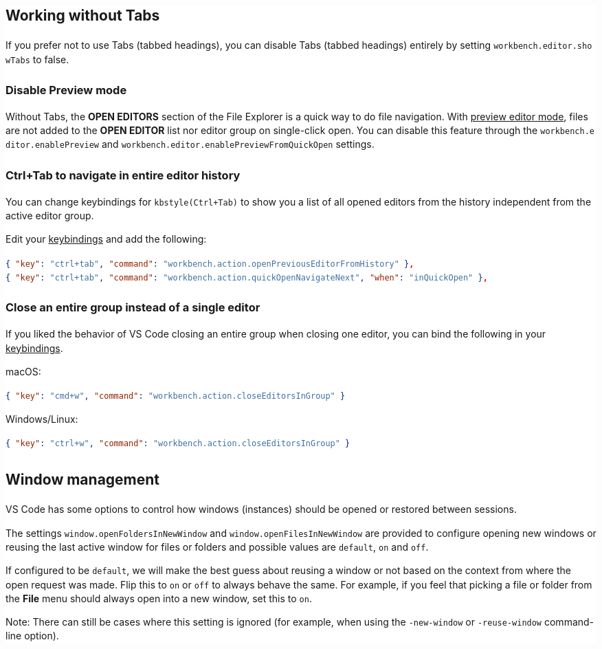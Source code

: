 ## Working without Tabs

If you prefer not to use Tabs (tabbed headings), you can disable Tabs (tabbed headings) entirely by setting `workbench.editor.showTabs` to false.

### Disable Preview mode

Without Tabs, the **OPEN EDITORS** section of the File Explorer is a quick way to do file navigation.  With [preview editor mode](/docs/getstarted/userinterface.md#preview-mode), files are not added to the **OPEN EDITOR** list nor editor group on single-click open. You can disable this feature through the `workbench.editor.enablePreview` and `workbench.editor.enablePreviewFromQuickOpen` settings.

### Ctrl+Tab to navigate in entire editor history

You can change keybindings for `kbstyle(Ctrl+Tab)` to show you a list of all opened editors from the history independent from the active editor group.

Edit your [keybindings](/docs/getstarted/keybindings.md) and add the following:

```json
{ "key": "ctrl+tab", "command": "workbench.action.openPreviousEditorFromHistory" },
{ "key": "ctrl+tab", "command": "workbench.action.quickOpenNavigateNext", "when": "inQuickOpen" },
```

### Close an entire group instead of a single editor

If you liked the behavior of VS Code closing an entire group when closing one editor, you can bind the following in your [keybindings](/docs/getstarted/keybindings.md).

macOS:

```json
{ "key": "cmd+w", "command": "workbench.action.closeEditorsInGroup" }
```

Windows/Linux:

```json
{ "key": "ctrl+w", "command": "workbench.action.closeEditorsInGroup" }
```

## Window management

VS Code has some options to control how windows (instances) should be opened or restored between sessions.

The settings `window.openFoldersInNewWindow` and `window.openFilesInNewWindow` are provided to configure opening new windows or reusing the last active window for files or folders and possible values are `default`, `on` and `off`.

If configured to be `default`, we will make the best guess about reusing a window or not based on the context from where the open request was made. Flip this to `on` or `off` to always behave the same. For example, if you feel that picking a file or folder from the **File** menu should always open into a new window, set this to `on`.

Note: There can still be cases where this setting is ignored (for example, when using the `-new-window` or `-reuse-window` command-line option).
